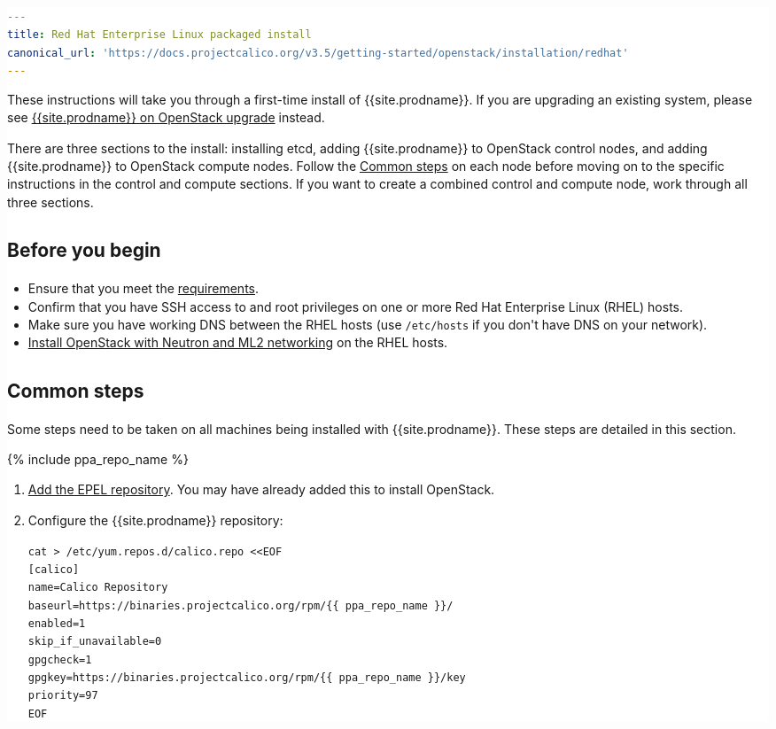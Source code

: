 ```yaml
---
title: Red Hat Enterprise Linux packaged install
canonical_url: 'https://docs.projectcalico.org/v3.5/getting-started/openstack/installation/redhat'
---
```


These instructions will take you through a first-time install of
{{site.prodname}}.  If you are upgrading an existing system, please see
[{{site.prodname}} on OpenStack
upgrade]({{site.baseurl}}/{{page.version}}/getting-started/openstack/upgrade)
instead.

There are three sections to the install: installing etcd, adding
{{site.prodname}} to OpenStack control nodes, and adding {{site.prodname}} to
OpenStack compute nodes.  Follow the [Common steps](#common-steps) on each node
before moving on to the specific instructions in the control and compute
sections. If you want to create a combined control and compute node, work
through all three sections.

## Before you begin

- Ensure that you meet the [requirements](../requirements).
- Confirm that you have SSH access to and root privileges on one or more Red Hat
  Enterprise Linux (RHEL) hosts.
- Make sure you have working DNS between the RHEL hosts (use `/etc/hosts` if you
  don't have DNS on your network).
- [Install OpenStack with Neutron and ML2 networking](http://docs.openstack.org)
  on the RHEL hosts.

## Common steps

Some steps need to be taken on all machines being installed with {{site.prodname}}.
These steps are detailed in this section.

{% include ppa_repo_name %}

1.  [Add the EPEL repository](https://fedoraproject.org/wiki/EPEL). You may
    have already added this to install OpenStack.

1.  Configure the {{site.prodname}} repository:

    ```
    cat > /etc/yum.repos.d/calico.repo <<EOF
    [calico]
    name=Calico Repository
    baseurl=https://binaries.projectcalico.org/rpm/{{ ppa_repo_name }}/
    enabled=1
    skip_if_unavailable=0
    gpgcheck=1
    gpgkey=https://binaries.projectcalico.org/rpm/{{ ppa_repo_name }}/key
    priority=97
    EOF
    ```
